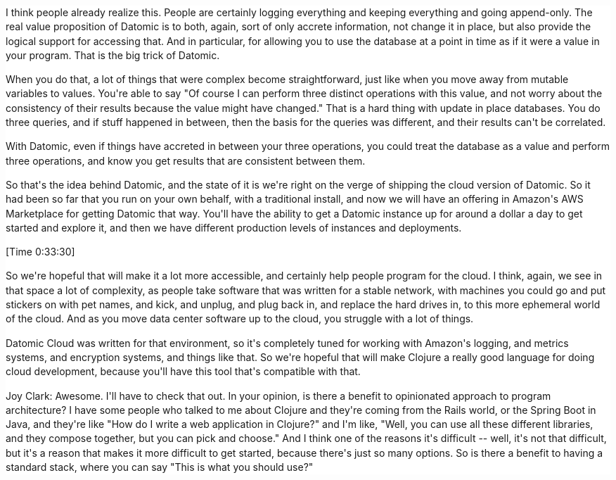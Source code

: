 I think people already realize this.  People are certainly logging
everything and keeping everything and going append-only.  The real
value proposition of Datomic is to both, again, sort of only accrete
information, not change it in place, but also provide the logical
support for accessing that.  And in particular, for allowing you to
use the database at a point in time as if it were a value in your
program.  That is the big trick of Datomic.

When you do that, a lot of things that were complex become
straightforward, just like when you move away from mutable variables
to values.  You're able to say "Of course I can perform three distinct
operations with this value, and not worry about the consistency of
their results because the value might have changed."  That is a hard
thing with update in place databases.  You do three queries, and if
stuff happened in between, then the basis for the queries was
different, and their results can't be correlated.

With Datomic, even if things have accreted in between your three
operations, you could treat the database as a value and perform three
operations, and know you get results that are consistent between them.

So that's the idea behind Datomic, and the state of it is we're right
on the verge of shipping the cloud version of Datomic.  So it had been
so far that you run on your own behalf, with a traditional install,
and now we will have an offering in Amazon's AWS Marketplace for
getting Datomic that way.  You'll have the ability to get a Datomic
instance up for around a dollar a day to get started and explore it,
and then we have different production levels of instances and
deployments.

[Time 0:33:30]

So we're hopeful that will make it a lot more accessible, and
certainly help people program for the cloud.  I think, again, we see
in that space a lot of complexity, as people take software that was
written for a stable network, with machines you could go and put
stickers on with pet names, and kick, and unplug, and plug back in,
and replace the hard drives in, to this more ephemeral world of the
cloud.  And as you move data center software up to the cloud, you
struggle with a lot of things.

Datomic Cloud was written for that environment, so it's completely
tuned for working with Amazon's logging, and metrics systems, and
encryption systems, and things like that.  So we're hopeful that will
make Clojure a really good language for doing cloud development,
because you'll have this tool that's compatible with that.

Joy Clark: Awesome.  I'll have to check that out.  In your opinion, is
there a benefit to opinionated approach to program architecture?  I
have some people who talked to me about Clojure and they're coming
from the Rails world, or the Spring Boot in Java, and they're like
"How do I write a web application in Clojure?" and I'm like, "Well,
you can use all these different libraries, and they compose together,
but you can pick and choose."  And I think one of the reasons it's
difficult -- well, it's not that difficult, but it's a reason that
makes it more difficult to get started, because there's just so many
options.  So is there a benefit to having a standard stack, where you
can say "This is what you should use?"
